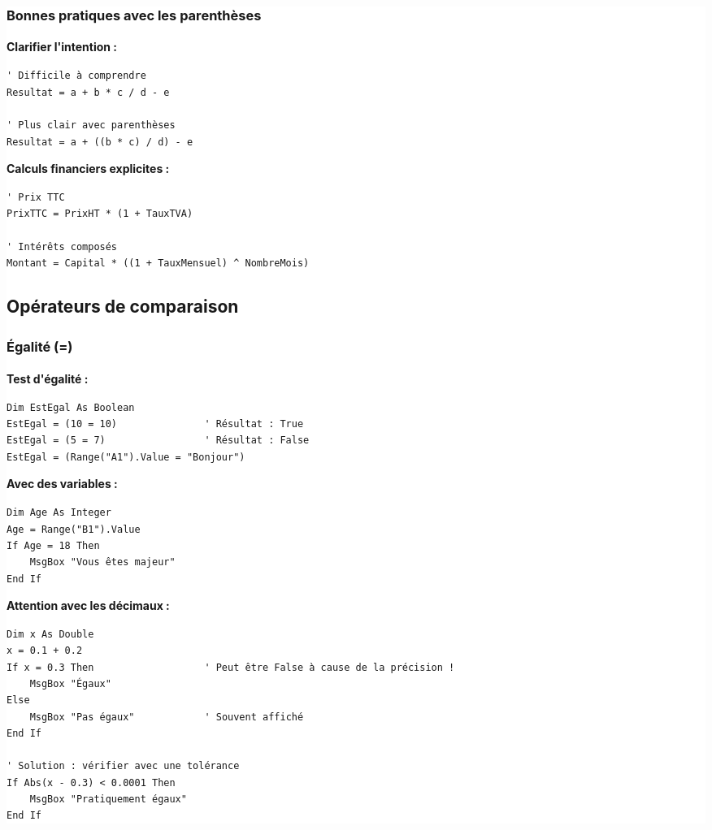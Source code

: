 ### Bonnes pratiques avec les parenthèses

**Clarifier l'intention :**
```vba
' Difficile à comprendre
Resultat = a + b * c / d - e

' Plus clair avec parenthèses
Resultat = a + ((b * c) / d) - e
```

**Calculs financiers explicites :**
```vba
' Prix TTC
PrixTTC = PrixHT * (1 + TauxTVA)

' Intérêts composés
Montant = Capital * ((1 + TauxMensuel) ^ NombreMois)
```

## Opérateurs de comparaison

### Égalité (=)

**Test d'égalité :**
```vba
Dim EstEgal As Boolean
EstEgal = (10 = 10)               ' Résultat : True
EstEgal = (5 = 7)                 ' Résultat : False
EstEgal = (Range("A1").Value = "Bonjour")
```

**Avec des variables :**
```vba
Dim Age As Integer
Age = Range("B1").Value
If Age = 18 Then
    MsgBox "Vous êtes majeur"
End If
```

**Attention avec les décimaux :**
```vba
Dim x As Double
x = 0.1 + 0.2
If x = 0.3 Then                   ' Peut être False à cause de la précision !
    MsgBox "Égaux"
Else
    MsgBox "Pas égaux"            ' Souvent affiché
End If

' Solution : vérifier avec une tolérance
If Abs(x - 0.3) < 0.0001 Then
    MsgBox "Pratiquement égaux"
End If
```
